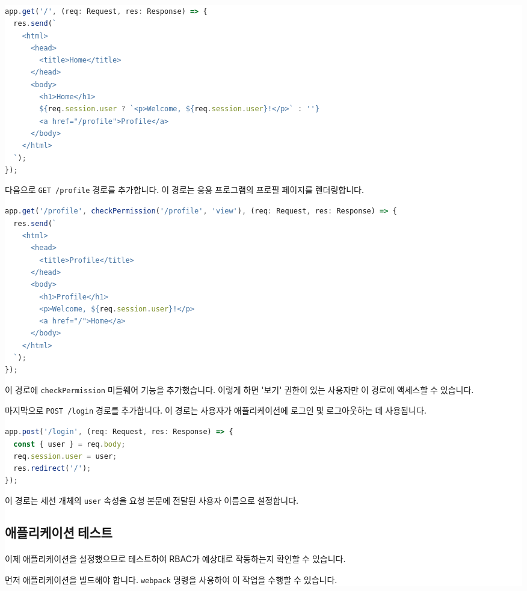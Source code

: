 ```typescript
app.get('/', (req: Request, res: Response) => {
  res.send(`
    <html>
      <head>
        <title>Home</title>
      </head>
      <body>
        <h1>Home</h1>
        ${req.session.user ? `<p>Welcome, ${req.session.user}!</p>` : ''}
        <a href="/profile">Profile</a>
      </body>
    </html>
  `);
});
```

다음으로 `GET /profile` 경로를 추가합니다. 이 경로는 응용 프로그램의 프로필 페이지를 렌더링합니다.

```typescript
app.get('/profile', checkPermission('/profile', 'view'), (req: Request, res: Response) => {
  res.send(`
    <html>
      <head>
        <title>Profile</title>
      </head>
      <body>
        <h1>Profile</h1>
        <p>Welcome, ${req.session.user}!</p>
        <a href="/">Home</a>
      </body>
    </html>
  `);
});
```

이 경로에 `checkPermission` 미들웨어 기능을 추가했습니다. 이렇게 하면 '보기' 권한이 있는 사용자만 이 경로에 액세스할 수 있습니다.

마지막으로 `POST /login` 경로를 추가합니다. 이 경로는 사용자가 애플리케이션에 로그인 및 로그아웃하는 데 사용됩니다.

```typescript
app.post('/login', (req: Request, res: Response) => {
  const { user } = req.body;
  req.session.user = user;
  res.redirect('/');
});
```

이 경로는 세션 개체의 `user` 속성을 요청 본문에 전달된 사용자 이름으로 설정합니다.

## 애플리케이션 테스트

이제 애플리케이션을 설정했으므로 테스트하여 RBAC가 예상대로 작동하는지 확인할 수 있습니다.

먼저 애플리케이션을 빌드해야 합니다. `webpack` 명령을 사용하여 이 작업을 수행할 수 있습니다.
